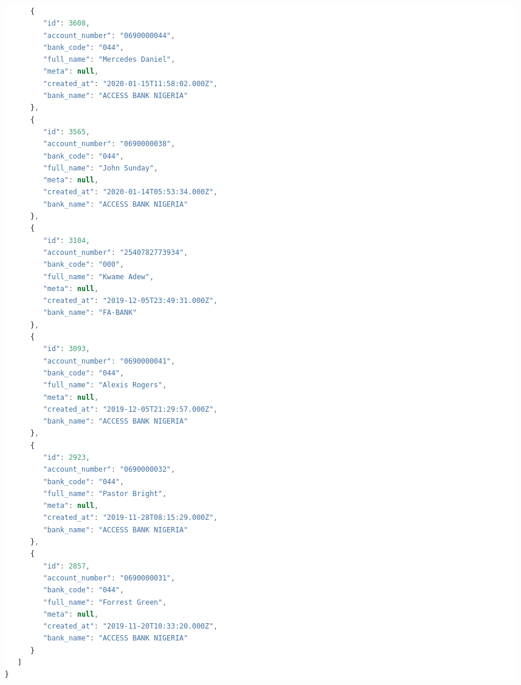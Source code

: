 ```javascript
      {
         "id": 3608,
         "account_number": "0690000044",
         "bank_code": "044",
         "full_name": "Mercedes Daniel",
         "meta": null,
         "created_at": "2020-01-15T11:58:02.000Z",
         "bank_name": "ACCESS BANK NIGERIA"
      },
      {
         "id": 3565,
         "account_number": "0690000038",
         "bank_code": "044",
         "full_name": "John Sunday",
         "meta": null,
         "created_at": "2020-01-14T05:53:34.000Z",
         "bank_name": "ACCESS BANK NIGERIA"
      },
      {
         "id": 3104,
         "account_number": "2540782773934",
         "bank_code": "000",
         "full_name": "Kwame Adew",
         "meta": null,
         "created_at": "2019-12-05T23:49:31.000Z",
         "bank_name": "FA-BANK"
      },
      {
         "id": 3093,
         "account_number": "0690000041",
         "bank_code": "044",
         "full_name": "Alexis Rogers",
         "meta": null,
         "created_at": "2019-12-05T21:29:57.000Z",
         "bank_name": "ACCESS BANK NIGERIA"
      },
      {
         "id": 2923,
         "account_number": "0690000032",
         "bank_code": "044",
         "full_name": "Pastor Bright",
         "meta": null,
         "created_at": "2019-11-28T08:15:29.000Z",
         "bank_name": "ACCESS BANK NIGERIA"
      },
      {
         "id": 2857,
         "account_number": "0690000031",
         "bank_code": "044",
         "full_name": "Forrest Green",
         "meta": null,
         "created_at": "2019-11-20T10:33:20.000Z",
         "bank_name": "ACCESS BANK NIGERIA"
      }
   ]
}
```
